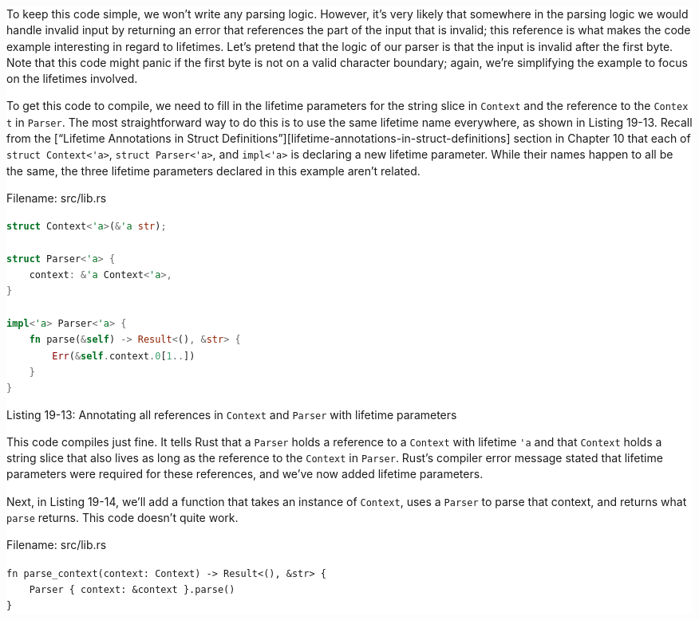 To keep this code simple, we won’t write any parsing logic. However, it’s very
likely that somewhere in the parsing logic we would handle invalid input by
returning an error that references the part of the input that is invalid; this
reference is what makes the code example interesting in regard to lifetimes.
Let’s pretend that the logic of our parser is that the input is invalid after
the first byte. Note that this code might panic if the first byte is not on a
valid character boundary; again, we’re simplifying the example to focus on the
lifetimes involved.

To get this code to compile, we need to fill in the lifetime parameters for the
string slice in `Context` and the reference to the `Context` in `Parser`. The
most straightforward way to do this is to use the same lifetime name
everywhere, as shown in Listing 19-13. Recall from the [“Lifetime Annotations
in Struct Definitions”][lifetime-annotations-in-struct-definitions] section in Chapter 10 that each of `struct Context<'a>`, `struct
Parser<'a>`, and `impl<'a>` is declaring a new lifetime parameter. While their
names happen to all be the same, the three lifetime parameters declared in this
example aren’t related.

<span class="filename">Filename: src/lib.rs</span>

```rust
struct Context<'a>(&'a str);

struct Parser<'a> {
    context: &'a Context<'a>,
}

impl<'a> Parser<'a> {
    fn parse(&self) -> Result<(), &str> {
        Err(&self.context.0[1..])
    }
}
```

<span class="caption">Listing 19-13: Annotating all references in `Context` and
`Parser` with lifetime parameters</span>

This code compiles just fine. It tells Rust that a `Parser` holds a reference
to a `Context` with lifetime `'a` and that `Context` holds a string slice that
also lives as long as the reference to the `Context` in `Parser`. Rust’s
compiler error message stated that lifetime parameters were required for these
references, and we’ve now added lifetime parameters.

Next, in Listing 19-14, we’ll add a function that takes an instance of
`Context`, uses a `Parser` to parse that context, and returns what `parse`
returns. This code doesn’t quite work.

<span class="filename">Filename: src/lib.rs</span>

```rust,ignore,does_not_compile
fn parse_context(context: Context) -> Result<(), &str> {
    Parser { context: &context }.parse()
}
```


[trait-bounds]: ch10-02-traits.html#trait-bounds